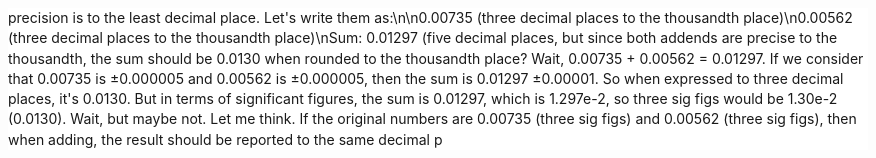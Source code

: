 precision is to the least decimal place. Let\'s write them as:\n\n0.00735 (three decimal places to the thousandth place)\n0.00562 (three decimal places to the thousandth place)\nSum: 0.01297 (five decimal places, but since both addends are precise to the thousandth, the sum should be 0.0130 when rounded to the thousandth place? Wait, 0.00735 + 0.00562 = 0.01297. If we consider that 0.00735 is ±0.000005 and 0.00562 is ±0.000005, then the sum is 0.01297 ±0.00001. So when expressed to three decimal places, it\'s 0.0130. But in terms of significant figures, the sum is 0.01297, which is 1.297e-2, so three sig figs would be 1.30e-2 (0.0130). Wait, but maybe not. Let me think. If the original numbers are 0.00735 (three sig figs) and 0.00562 (three sig figs), then when adding, the result should be reported to the same decimal p